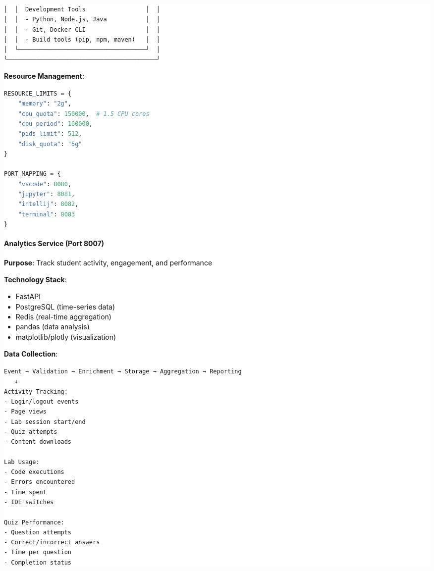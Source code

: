 ```
│  │  Development Tools                 │  │
│  │  - Python, Node.js, Java           │  │
│  │  - Git, Docker CLI                 │  │
│  │  - Build tools (pip, npm, maven)   │  │
│  └────────────────────────────────────┘  │
└──────────────────────────────────────────┘
```

**Resource Management**:
```python
RESOURCE_LIMITS = {
    "memory": "2g",
    "cpu_quota": 150000,  # 1.5 CPU cores
    "cpu_period": 100000,
    "pids_limit": 512,
    "disk_quota": "5g"
}

PORT_MAPPING = {
    "vscode": 8080,
    "jupyter": 8081,
    "intellij": 8082,
    "terminal": 8083
}
```

#### Analytics Service (Port 8007)

**Purpose**: Track student activity, engagement, and performance

**Technology Stack**:
- FastAPI
- PostgreSQL (time-series data)
- Redis (real-time aggregation)
- pandas (data analysis)
- matplotlib/plotly (visualization)

**Data Collection**:
```
Event → Validation → Enrichment → Storage → Aggregation → Reporting
   ↓
Activity Tracking:
- Login/logout events
- Page views
- Lab session start/end
- Quiz attempts
- Content downloads

Lab Usage:
- Code executions
- Errors encountered
- Time spent
- IDE switches

Quiz Performance:
- Question attempts
- Correct/incorrect answers
- Time per question
- Completion status
```

